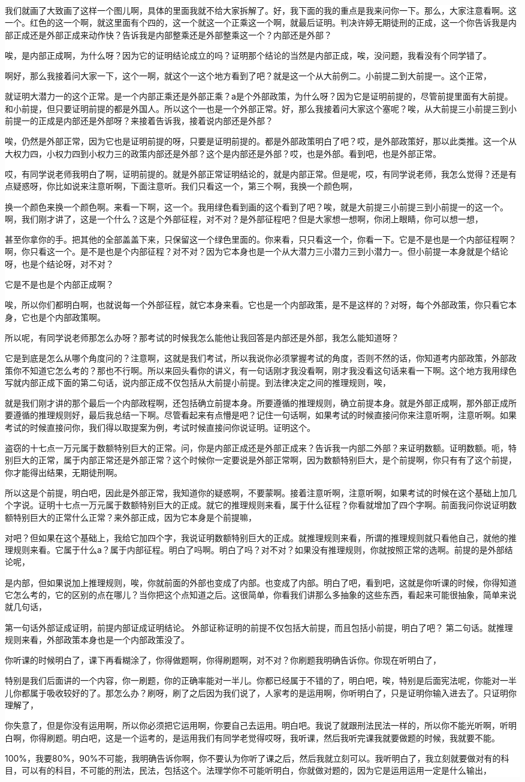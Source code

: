 我们就画了大致画了这样一个图儿啊，具体的里面我就不给大家拆解了。好，我下面的我的重点是我来问你一下。那么，大家注意看啊。这一个。红色的这一个啊，就这里面有个四的，这一个就这一个正乘这一个啊，就最后证明。判决许婷无期徒刑的正成，这一个你告诉我是内部正成还是外部正成来动作快？告诉我是内部整乘还是外部整乘这一个？内部还是外部？

唉，是内部正成啊，为什么呀？因为它的证明结论成立的吗？证明那个结论的当然是内部正成，唉，没问题，我看没有个同学错了。

啊好，那么我接着问大家一下，这个一啊，就这个一这个地方看到了吧？就是这一个从大前例二。小前提二到大前提一。这个正常，

就证明大潜力一的这个正常。是一个内部正乘还是外部正乘？a是个外部政策，为什么呀？因为它是证明前提的，尽管前提里面有大前提。和小前提，但只要证明前提的都是外国人。所以这个一也是一个外部正常。好，那么我接着问大家这个塞呢？唉，从大前提三小前提三到小前提一的正成是内部还是外部呀？来接着告诉我，接着说内部还是外部？

唉，仍然是外部正常，因为它也是证明前提的呀，只要是证明前提的。都是外部政策明白了吧？哎，是外部政策好，那以此类推。这一个从大权力四，小权力四到小权力三的政策内部还是外部？这个是内部还是外部？哎，也是外部。看到吧，也是外部正常。

哎，有同学说老师我明白了啊，证明前提的。就是外部正常证明结论的，就是内部正常。但是呢，哎，有同学说老师，我怎么觉得？还是有点疑惑呀，你比如说来注意听啊，下面注意听。我们只看这一个，第三个啊，我换一个颜色啊，

换一个颜色来换一个颜色啊。来看一下啊，这一个。我用绿色看到画的这个看到了吧？唉，就是大前提三小前提三到小前提一的这一个。啊，我们刚才讲了，这是一个什么？这是个外部征程，对不对？是外部征程吧？但是大家想一想啊，你闭上眼睛，你可以想一想，

甚至你拿你的手。把其他的全部盖盖下来，只保留这一个绿色里面的。你来看，只只看这一个，你看一下。它是不是也是一个内部征程啊？啊，你只看这一个。是不是也是个内部征程？对不对？因为它本身也是一个从大潜力三小潜力三到小潜力一。但小前提一本身就是个结论呀，也是个结论呀，对不对？

它是不是也是个内部正成啊？

唉，所以你们都明白啊，也就说每一个外部征程，就它本身来看。它也是一个内部政策，是不是这样的？对呀，每个外部政策，你只看它本身，它也是个内部政策啊。

所以呢，有同学说老师那怎么办呀？那考试的时候我怎么能他让我回答是内部还是外部，我怎么能知道呀？

它是到底是怎么从哪个角度问的？注意啊，这就是我们考试，所以我说你必须掌握考试的角度，否则不然的话，你知道考内部政策，外部政策你不知道它怎么考的？那也不行啊。所以来回头看你的讲义，有一句话刚才我没看啊，刚才我没看这句话来看一下啊。这个地方我用绿色写就内部正成下面的第二句话，说内部正成不仅包括从大前提小前提。到法律决定之间的推理规则，唉，

就是我们刚才讲的那个最后一个内部政程啊，还包括确立前提本身。所要遵循的推理规则，确立前提本身。就是外部正成啊，那外部正成所要遵循的推理规则好，最后我总结一下啊。尽管看起来有点懵是吧？记住一句话啊，如果考试的时候直接问你来注意听啊，注意听啊。如果考试的时候直接问你，我们得以取提案为例，考试时候直接问你说证明。证明这个。

盗窃的十七点一万元属于数额特别巨大的正常。问，你是内部正成还是外部正成来？告诉我一内部二外部？来证明数额。证明数额。呃，特别巨大的正常，属于内部正常还是外部正常？这个时候你一定要说是外部正常啊，因为数额特别巨大，是个前提啊，你只有有了这个前提，你才能得出结果，无期徒刑啊。

所以这是个前提，明白吧，因此是外部正常，我知道你的疑惑啊，不要蒙啊。接着注意听啊，注意听啊，如果考试的时候在这个基础上加几个字说。证明十七点一万元属于数额特别巨大的正成。就它的推理规则来看，属于什么征程？你看就增加了四个字啊。前面我问你说证明数额特别巨大的正常什么正常？来外部正成，因为它本身是个前提嘛，

对吧？但如果在这个基础上，我给它加四个字，我说证明数额特别巨大的正成。就推理规则来看，所谓的推理规则就只看他自己，就他的推理规则来看。它属于什么a？属于内部征程。明白了吗啊。明白了吗？对不对？如果没有推理规则，你就按照正常的选啊。前提的是外部结论呢，

是内部，但如果说加上推理规则，唉，你就前面的外部也变成了内部。也变成了内部。明白了吧，看到吧，这就是你听课的时候，你得知道它怎么考的，它的区别的点在哪儿？当你把这个点知道之后。这很简单，你看我们讲那么多抽象的这些东西，看起来可能很抽象，简单来说就几句话，



第一句话外部证成证明，前提内部证成证明结论。
外部证称证明的前提不仅包括大前提，而且包括小前提，明白了吧？
第二句话。就推理规则来看，外部政策本身也是一个内部政策没了。


你听课的时候明白了，课下再看糊涂了，你得做题啊，你得刷题啊，对不对？你刷题我明确告诉你。你现在听明白了，

特别是我们后面讲的一个内容，你一刷题，你的正确率能对一半儿。你都已经属于不错的了，明白吧，唉，特别是后面宪法呢，你能对一半儿你都属于吸收较好的了。那怎么办？刷呀，刷了之后因为我们说了，人家考的是运用啊，你听明白了，只是证明你输入进去了。只证明你理解了，

你失意了，但是你没有运用啊，所以你必须把它运用啊，你要自己去运用。明白吧。我说了就跟刑法民法一样的，所以你不能光听啊，听明白啊，你得刷题。明白吧，这是一个运考的，是运用我们有同学老觉得哎呀，我听课，然后我听完课我就要做题的时候，我就要不能。

100%，我要80%，90%不可能，我明确告诉你啊，你不要认为你听了课之后，然后我就立刻可以。我听明白了，我立刻就要做对有的科目，可以有的科目，不可能的刑法，民法，包括这个。法理学你不可能听明白，你就做对题的，因为它是运用运用一定是什么输出，
